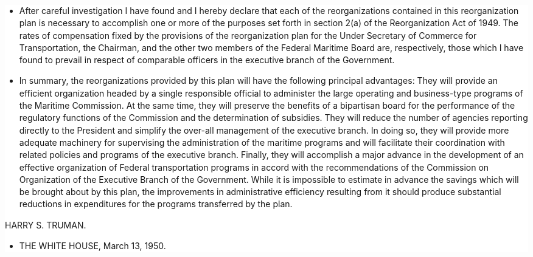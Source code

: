 * After careful investigation I have found and I hereby declare that each of the reorganizations contained in this reorganization plan is necessary to accomplish one or more of the purposes set forth in section 2(a) of the Reorganization Act of 1949. The rates of compensation fixed by the provisions of the reorganization plan for the Under Secretary of Commerce for Transportation, the Chairman, and the other two members of the Federal Maritime Board are, respectively, those which I have found to prevail in respect of comparable officers in the executive branch of the Government.

* In summary, the reorganizations provided by this plan will have the following principal advantages: They will provide an efficient organization headed by a single responsible official to administer the large operating and business-type programs of the Maritime Commission. At the same time, they will preserve the benefits of a bipartisan board for the performance of the regulatory functions of the Commission and the determination of subsidies. They will reduce the number of agencies reporting directly to the President and simplify the over-all management of the executive branch. In doing so, they will provide more adequate machinery for supervising the administration of the maritime programs and will facilitate their coordination with related policies and programs of the executive branch. Finally, they will accomplish a major advance in the development of an effective organization of Federal transportation programs in accord with the recommendations of the Commission on Organization of the Executive Branch of the Government. While it is impossible to estimate in advance the savings which will be brought about by this plan, the improvements in administrative efficiency resulting from it should produce substantial reductions in expenditures for the programs transferred by the plan.

HARRY S. TRUMAN.&nbsp;&nbsp;&nbsp;&nbsp;&nbsp;&nbsp;


* THE WHITE HOUSE, March 13, 1950.